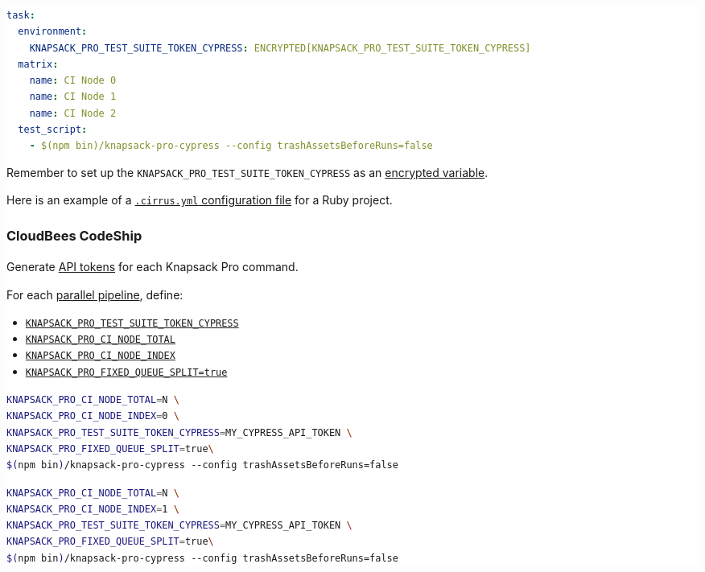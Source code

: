 ```yaml title=".cirrus.yml"
task:
  environment:
    KNAPSACK_PRO_TEST_SUITE_TOKEN_CYPRESS: ENCRYPTED[KNAPSACK_PRO_TEST_SUITE_TOKEN_CYPRESS]
  matrix:
    name: CI Node 0
    name: CI Node 1
    name: CI Node 2
  test_script:
    - $(npm bin)/knapsack-pro-cypress --config trashAssetsBeforeRuns=false
```

Remember to set up the `KNAPSACK_PRO_TEST_SUITE_TOKEN_CYPRESS` as an [encrypted variable](https://cirrus-ci.org/guide/writing-tasks/#encrypted-variables).

Here is an example of a [`.cirrus.yml` configuration file](https://cirrus-ci.org/examples/#ruby) for a Ruby project.

</ShowIfSearchParamAndValue>

<ShowIfSearchParamAndValue searchParam="ci" value="codeship">

### CloudBees CodeShip

Generate [API tokens](https://knapsackpro.com/dashboard?utm_source=docs_knapsackpro&utm_medium=page&utm_campaign=knapsack-pro-cypress&utm_content=installation_guide_codeship) for each Knapsack Pro command.

For each [parallel pipeline](https://documentation.codeship.com/basic/builds-and-configuration/parallel-tests/#using-parallel-test-pipelines), define:

- [`KNAPSACK_PRO_TEST_SUITE_TOKEN_CYPRESS`](../reference.md#knapsack_pro_test_suite_token_cypress)
- [`KNAPSACK_PRO_CI_NODE_TOTAL`](../reference.md#knapsack_pro_ci_node_total)
- [`KNAPSACK_PRO_CI_NODE_INDEX`](../reference.md#knapsack_pro_ci_node_index)
- [`KNAPSACK_PRO_FIXED_QUEUE_SPLIT=true`](../reference.md#knapsack_pro_fixed_queue_split)

<Tabs>
<TabItem value="node-1" label="Node 1">

```bash
KNAPSACK_PRO_CI_NODE_TOTAL=N \
KNAPSACK_PRO_CI_NODE_INDEX=0 \
KNAPSACK_PRO_TEST_SUITE_TOKEN_CYPRESS=MY_CYPRESS_API_TOKEN \
KNAPSACK_PRO_FIXED_QUEUE_SPLIT=true\
$(npm bin)/knapsack-pro-cypress --config trashAssetsBeforeRuns=false
```

</TabItem>
<TabItem value="node-2" label="Node 2">

```bash
KNAPSACK_PRO_CI_NODE_TOTAL=N \
KNAPSACK_PRO_CI_NODE_INDEX=1 \
KNAPSACK_PRO_TEST_SUITE_TOKEN_CYPRESS=MY_CYPRESS_API_TOKEN \
KNAPSACK_PRO_FIXED_QUEUE_SPLIT=true\
$(npm bin)/knapsack-pro-cypress --config trashAssetsBeforeRuns=false
```
